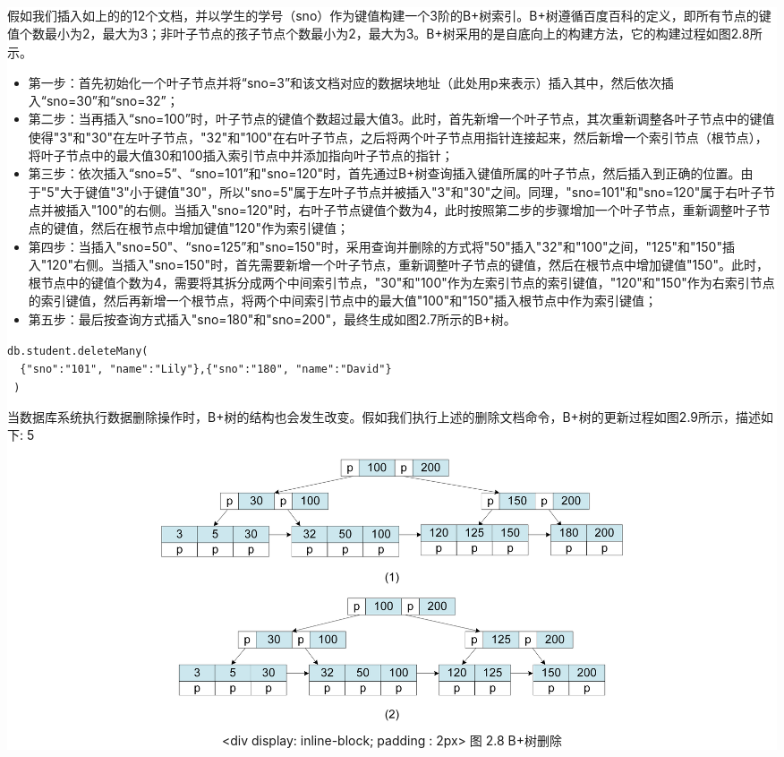 假如我们插入如上的的12个文档，并以学生的学号（sno）作为键值构建一个3阶的B+树索引。B+树遵循百度百科的定义，即所有节点的键值个数最小为2，最大为3；非叶子节点的孩子节点个数最小为2，最大为3。B+树采用的是自底向上的构建方法，它的构建过程如图2.8所示。

* 第一步：首先初始化一个叶子节点并将“sno=3”和该文档对应的数据块地址（此处用p来表示）插入其中，然后依次插入“sno=30”和“sno=32”；
* 第二步：当再插入“sno=100”时，叶子节点的键值个数超过最大值3。此时，首先新增一个叶子节点，其次重新调整各叶子节点中的键值使得"3"和"30"在左叶子节点，"32"和"100"在右叶子节点，之后将两个叶子节点用指针连接起来，然后新增一个索引节点（根节点），将叶子节点中的最大值30和100插入索引节点中并添加指向叶子节点的指针；
* 第三步：依次插入“sno=5”、“sno=101”和"sno=120"时，首先通过B+树查询插入键值所属的叶子节点，然后插入到正确的位置。由于"5"大于键值"3"小于键值"30"，所以"sno=5"属于左叶子节点并被插入"3"和"30"之间。同理，"sno=101"和"sno=120"属于右叶子节点并被插入"100"的右侧。当插入"sno=120"时，右叶子节点键值个数为4，此时按照第二步的步骤增加一个叶子节点，重新调整叶子节点的键值，然后在根节点中增加键值"120"作为索引键值；
*  第四步：当插入"sno=50"、“sno=125”和"sno=150"时，采用查询并删除的方式将"50"插入"32"和"100"之间，"125"和"150"插入"120"右侧。当插入"sno=150"时，首先需要新增一个叶子节点，重新调整叶子节点的键值，然后在根节点中增加键值"150"。此时，根节点中的键值个数为4，需要将其拆分成两个中间索引节点，"30"和"100"作为左索引节点的索引键值，"120"和"150"作为右索引节点的索引键值，然后再新增一个根节点，将两个中间索引节点中的最大值"100"和"150"插入根节点中作为索引键值；
*  第五步：最后按查询方式插入"sno=180"和"sno=200"，最终生成如图2.7所示的B+树。

```bson
db.student.deleteMany( 
  {"sno":"101", "name":"Lily"},{"sno":"180", "name":"David"}
 )
```

当数据库系统执行数据删除操作时，B+树的结构也会发生改变。假如我们执行上述的删除文档命令，B+树的更新过程如图2.9所示，描述如下: 
5<center>
	<img src="fig/chapter2.5-2.9-treedelete.jpg" width="60%" alt="B+TreeDelete"/>
	<br>
	<div display: inline-block; padding : 2px>
		图 2.8 B+树删除
	</div>
</center>
